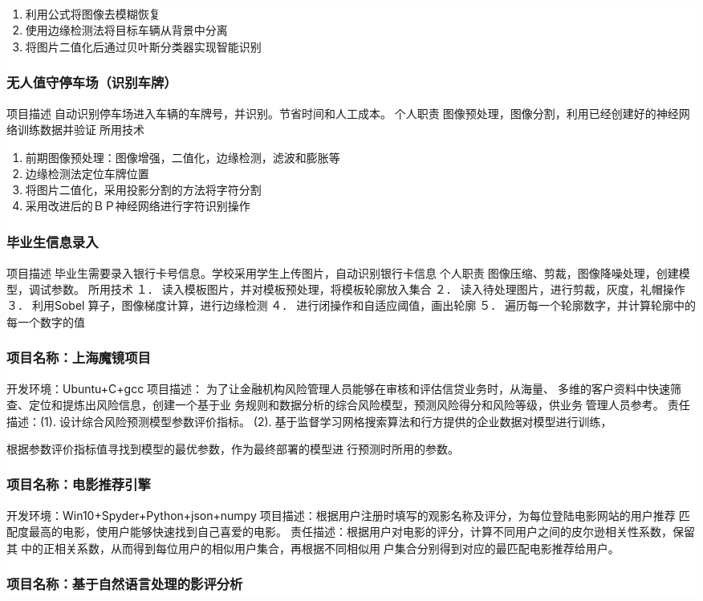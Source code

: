 1. 利用公式将图像去模糊恢复
2. 使用边缘检测法将目标车辆从背景中分离
3. 将图片二值化后通过贝叶斯分类器实现智能识别

### 无人值守停车场（识别车牌）

项目描述
自动识别停车场进入车辆的车牌号，并识别。节省时间和人工成本。
个人职责
图像预处理，图像分割，利用已经创建好的神经网络训练数据并验证
所用技术

1. 前期图像预处理：图像增强，二值化，边缘检测，滤波和膨胀等
2. 边缘检测法定位车牌位置
3. 将图片二值化，采用投影分割的方法将字符分割
4. 采用改进后的ＢＰ神经网络进行字符识别操作

### 毕业生信息录入

项目描述
毕业生需要录入银行卡号信息。学校采用学生上传图片，自动识别银行卡信息
个人职责
图像压缩、剪裁，图像降噪处理，创建模型，调试参数。
所用技术
１． 读入模板图片，并对模板预处理，将模板轮廓放入集合
２． 读入待处理图片，进行剪裁，灰度，礼帽操作
３． 利用Sobel 算子，图像梯度计算，进行边缘检测
４． 进行闭操作和自适应阈值，画出轮廓
５． 遍历每一个轮廓数字，并计算轮廓中的每一个数字的值

### 项目名称：上海魔镜项目

开发环境：Ubuntu+C+gcc
项目描述： 为了让金融机构风险管理人员能够在审核和评估信贷业务时，从海量、
多维的客户资料中快速筛查、定位和提炼出风险信息，创建一个基于业
务规则和数据分析的综合风险模型，预测风险得分和风险等级，供业务
管理人员参考。
责任描述：(1). 设计综合风险预测模型参数评价指标。
(2). 基于监督学习网格搜索算法和行方提供的企业数据对模型进行训练，

根据参数评价指标值寻找到模型的最优参数，作为最终部署的模型进
行预测时所用的参数。

### 项目名称：电影推荐引擎

开发环境：Win10+Spyder+Python+json+numpy
项目描述：根据用户注册时填写的观影名称及评分，为每位登陆电影网站的用户推荐
匹配度最高的电影，使用户能够快速找到自己喜爱的电影。
责任描述：根据用户对电影的评分，计算不同用户之间的皮尔逊相关性系数，保留其
中的正相关系数，从而得到每位用户的相似用户集合，再根据不同相似用
户集合分别得到对应的最匹配电影推荐给用户。

### 项目名称：基于自然语言处理的影评分析
